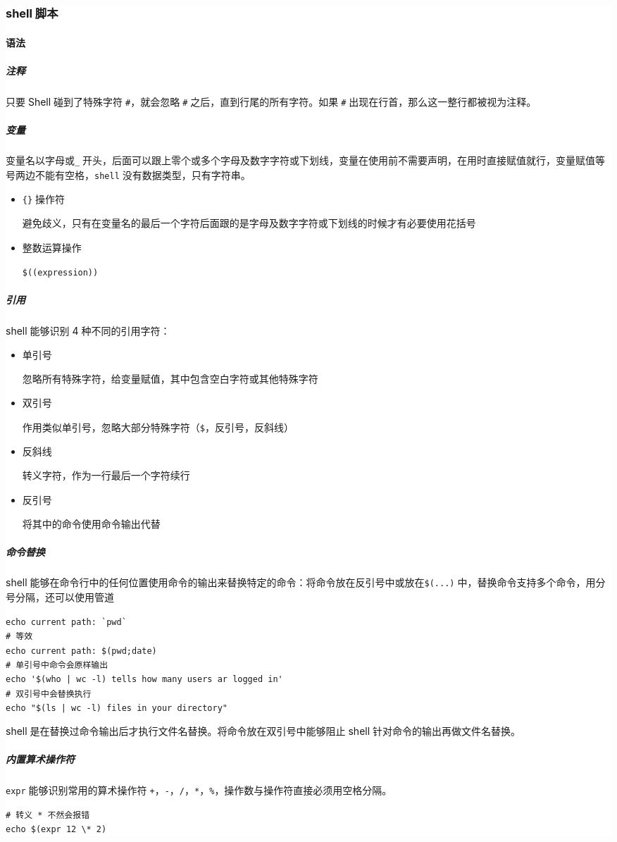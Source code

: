 ### shell 脚本

#### 语法

##### 注释

只要 Shell 碰到了特殊字符 `#`，就会忽略 `#` 之后，直到行尾的所有字符。如果 `#` 出现在行首，那么这一整行都被视为注释。

##### 变量

变量名以字母或`_` 开头，后面可以跟上零个或多个字母及数字字符或下划线，变量在使用前不需要声明，在用时直接赋值就行，变量赋值等号两边不能有空格，`shell` 没有数据类型，只有字符串。

* `{}` 操作符

  避免歧义，只有在变量名的最后一个字符后面跟的是字母及数字字符或下划线的时候才有必要使用花括号

* 整数运算操作

  `$((expression))`

##### 引用

shell 能够识别 4 种不同的引用字符：

* 单引号

  忽略所有特殊字符，给变量赋值，其中包含空白字符或其他特殊字符

* 双引号

  作用类似单引号，忽略大部分特殊字符（`$`，反引号，反斜线）

* 反斜线

  转义字符，作为一行最后一个字符续行

* 反引号

  将其中的命令使用命令输出代替

##### 命令替换

shell 能够在命令行中的任何位置使用命令的输出来替换特定的命令：将命令放在反引号中或放在`$(...)` 中，替换命令支持多个命令，用分号分隔，还可以使用管道

```shell
echo current path: `pwd`
# 等效
echo current path: $(pwd;date)
# 单引号中命令会原样输出
echo '$(who | wc -l) tells how many users ar logged in'
# 双引号中会替换执行
echo "$(ls | wc -l) files in your directory"
```

shell 是在替换过命令输出后才执行文件名替换。将命令放在双引号中能够阻止 shell 针对命令的输出再做文件名替换。

##### 内置算术操作符

`expr` 能够识别常用的算术操作符 `+`，`-`，`/`，`*`，`%`，操作数与操作符直接必须用空格分隔。

```shell
# 转义 * 不然会报错
echo $(expr 12 \* 2)
```
